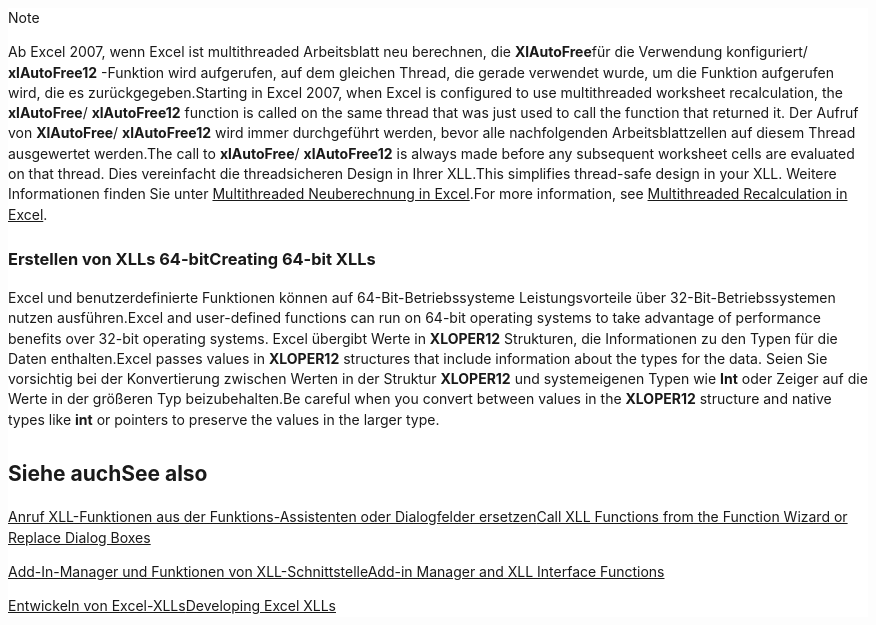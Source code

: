 > [!NOTE]
> <span data-ttu-id="a183f-186">Ab Excel 2007, wenn Excel ist multithreaded Arbeitsblatt neu berechnen, die **XlAutoFree**für die Verwendung konfiguriert/ **xlAutoFree12** -Funktion wird aufgerufen, auf dem gleichen Thread, die gerade verwendet wurde, um die Funktion aufgerufen wird, die es zurückgegeben.</span><span class="sxs-lookup"><span data-stu-id="a183f-186">Starting in Excel 2007, when Excel is configured to use multithreaded worksheet recalculation, the **xlAutoFree**/ **xlAutoFree12** function is called on the same thread that was just used to call the function that returned it.</span></span> <span data-ttu-id="a183f-187">Der Aufruf von **XlAutoFree**/ **xlAutoFree12** wird immer durchgeführt werden, bevor alle nachfolgenden Arbeitsblattzellen auf diesem Thread ausgewertet werden.</span><span class="sxs-lookup"><span data-stu-id="a183f-187">The call to **xlAutoFree**/ **xlAutoFree12** is always made before any subsequent worksheet cells are evaluated on that thread.</span></span> <span data-ttu-id="a183f-188">Dies vereinfacht die threadsicheren Design in Ihrer XLL.</span><span class="sxs-lookup"><span data-stu-id="a183f-188">This simplifies thread-safe design in your XLL.</span></span> <span data-ttu-id="a183f-189">Weitere Informationen finden Sie unter [Multithreaded Neuberechnung in Excel](multithreaded-recalculation-in-excel.md).</span><span class="sxs-lookup"><span data-stu-id="a183f-189">For more information, see [Multithreaded Recalculation in Excel](multithreaded-recalculation-in-excel.md).</span></span> 
  
### <a name="creating-64-bit-xlls"></a><span data-ttu-id="a183f-190">Erstellen von XLLs 64-bit</span><span class="sxs-lookup"><span data-stu-id="a183f-190">Creating 64-bit XLLs</span></span>

<span data-ttu-id="a183f-191">Excel und benutzerdefinierte Funktionen können auf 64-Bit-Betriebssysteme Leistungsvorteile über 32-Bit-Betriebssystemen nutzen ausführen.</span><span class="sxs-lookup"><span data-stu-id="a183f-191">Excel and user-defined functions can run on 64-bit operating systems to take advantage of performance benefits over 32-bit operating systems.</span></span> <span data-ttu-id="a183f-192">Excel übergibt Werte in **XLOPER12** Strukturen, die Informationen zu den Typen für die Daten enthalten.</span><span class="sxs-lookup"><span data-stu-id="a183f-192">Excel passes values in **XLOPER12** structures that include information about the types for the data.</span></span> <span data-ttu-id="a183f-193">Seien Sie vorsichtig bei der Konvertierung zwischen Werten in der Struktur **XLOPER12** und systemeigenen Typen wie **Int** oder Zeiger auf die Werte in der größeren Typ beizubehalten.</span><span class="sxs-lookup"><span data-stu-id="a183f-193">Be careful when you convert between values in the **XLOPER12** structure and native types like **int** or pointers to preserve the values in the larger type.</span></span> 
  
## <a name="see-also"></a><span data-ttu-id="a183f-194">Siehe auch</span><span class="sxs-lookup"><span data-stu-id="a183f-194">See also</span></span>



[<span data-ttu-id="a183f-195">Anruf XLL-Funktionen aus der Funktions-Assistenten oder Dialogfelder ersetzen</span><span class="sxs-lookup"><span data-stu-id="a183f-195">Call XLL Functions from the Function Wizard or Replace Dialog Boxes</span></span>](how-to-call-xll-functions-from-the-function-wizard-or-replace-dialog-boxes.md)
  
[<span data-ttu-id="a183f-196">Add-In-Manager und Funktionen von XLL-Schnittstelle</span><span class="sxs-lookup"><span data-stu-id="a183f-196">Add-in Manager and XLL Interface Functions</span></span>](add-in-manager-and-xll-interface-functions.md)
  
[<span data-ttu-id="a183f-197">Entwickeln von Excel-XLLs</span><span class="sxs-lookup"><span data-stu-id="a183f-197">Developing Excel XLLs</span></span>](developing-excel-xlls.md)


